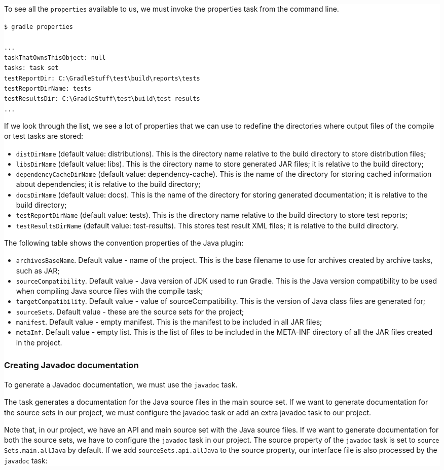 To see all the ``properties`` available to us, we must invoke the properties task from the command line.

```shell
$ gradle properties

...
taskThatOwnsThisObject: null
tasks: task set
testReportDir: C:\GradleStuff\test\build\reports\tests
testReportDirName: tests
testResultsDir: C:\GradleStuff\test\build\test-results
...
```

If we look through the list, we see a lot of properties that we can use to redefine the directories where output files of the compile or test tasks are stored:
* ``distDirName`` (default value: distributions). This is the directory name relative to the build directory to store distribution files;
* ``libsDirName`` (default value: libs). This is the directory name to store generated JAR files; it is relative to the build directory;
* ``dependencyCacheDirName`` (default value: dependency-cache). This is the name of the directory for storing cached information about dependencies; it is relative to the build directory;
* ``docsDirName`` (default value: docs). This is the name of the directory for storing generated documentation; it is relative to the build directory;
* ``testReportDirName`` (default value: tests). This is the directory name relative to the build directory to store test reports;
* ``testResultsDirName`` (default value: test-results). This stores test result XML files; it is relative to the build directory.

The following table shows the convention properties of the Java plugin:
* ``archivesBaseName``. Default value - name of the project. This is the base filename to use for archives created by archive tasks, such as JAR;
* ``sourceCompatibility``. Default value - Java version of JDK used to run Gradle. This is the Java version compatibility to be used when compiling Java source files with the compile task;
* ``targetCompatibility``. Default value - value of sourceCompatibility. This is the version of Java class files are generated for;
* ``sourceSets``. Default value - these are the source sets for the project;
* ``manifest``. Default value - empty manifest. This is the manifest to be included in all JAR files;
* ``metaInf``. Default value - empty list.  This is the list of files to be included in the META-INF directory of all the JAR files created in the project.

### Creating Javadoc documentation

To generate a Javadoc documentation, we must use the ``javadoc`` task.

The task generates a documentation for the Java source files in the main source set. If we want to generate documentation for the source sets in our project, we must configure the javadoc task or add an extra javadoc task to our project.

Note that, in our project, we have an API and main source set with the Java source files. If we want to generate documentation for both the source sets, we have to configure the ``javadoc`` task in our project. The source property of the ``javadoc`` task is set to ``sourceSets.main.allJava`` by default. If we add ``sourceSets.api.allJava`` to the source property, our interface file is also processed by the ``javadoc`` task:

